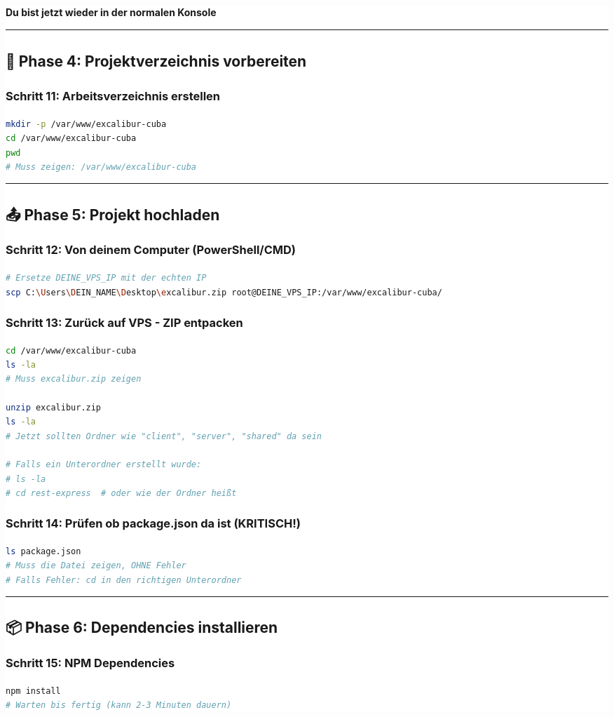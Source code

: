 **Du bist jetzt wieder in der normalen Konsole**

---

## 📁 Phase 4: Projektverzeichnis vorbereiten

### Schritt 11: Arbeitsverzeichnis erstellen
```bash
mkdir -p /var/www/excalibur-cuba
cd /var/www/excalibur-cuba
pwd
# Muss zeigen: /var/www/excalibur-cuba
```

---

## 📤 Phase 5: Projekt hochladen

### Schritt 12: Von deinem Computer (PowerShell/CMD)
```bash
# Ersetze DEINE_VPS_IP mit der echten IP
scp C:\Users\DEIN_NAME\Desktop\excalibur.zip root@DEINE_VPS_IP:/var/www/excalibur-cuba/
```

### Schritt 13: Zurück auf VPS - ZIP entpacken
```bash
cd /var/www/excalibur-cuba
ls -la
# Muss excalibur.zip zeigen

unzip excalibur.zip
ls -la
# Jetzt sollten Ordner wie "client", "server", "shared" da sein

# Falls ein Unterordner erstellt wurde:
# ls -la
# cd rest-express  # oder wie der Ordner heißt
```

### Schritt 14: Prüfen ob package.json da ist (KRITISCH!)
```bash
ls package.json
# Muss die Datei zeigen, OHNE Fehler
# Falls Fehler: cd in den richtigen Unterordner
```

---

## 📦 Phase 6: Dependencies installieren

### Schritt 15: NPM Dependencies
```bash
npm install
# Warten bis fertig (kann 2-3 Minuten dauern)
```
